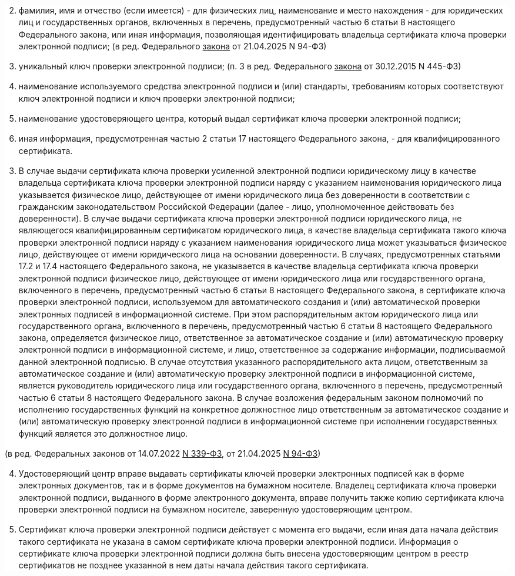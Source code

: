 2) фамилия, имя и отчество (если имеется) - для физических лиц, наименование и место нахождения - для юридических лиц и государственных органов, включенных в перечень, предусмотренный частью 6 статьи 8 настоящего Федерального закона, или иная информация, позволяющая идентифицировать владельца сертификата ключа проверки электронной подписи; (в ред. Федерального [закона](https://login.consultant.ru/link/?req=doc&base=LAW&n=503603&date=03.09.2025&dst=100014&field=134&demo=2) от 21.04.2025 N 94-ФЗ)

3) уникальный ключ проверки электронной подписи; (п. 3 в ред. Федерального [закона](https://login.consultant.ru/link/?req=doc&base=LAW&n=191492&date=03.09.2025&dst=100064&field=134&demo=2) от 30.12.2015 N 445-ФЗ)

4) наименование используемого средства электронной подписи и (или) стандарты, требованиям которых соответствуют ключ электронной подписи и ключ проверки электронной подписи;

5) наименование удостоверяющего центра, который выдал сертификат ключа проверки электронной подписи;

6) иная информация, предусмотренная частью 2 статьи 17 настоящего Федерального закона, - для квалифицированного сертификата.

3. В случае выдачи сертификата ключа проверки усиленной электронной подписи юридическому лицу в качестве владельца сертификата ключа проверки электронной подписи наряду с указанием наименования юридического лица указывается физическое лицо, действующее от имени юридического лица без доверенности в соответствии с гражданским законодательством Российской Федерации (далее - лицо, уполномоченное действовать без доверенности). В случае выдачи сертификата ключа проверки электронной подписи юридического лица, не являющегося квалифицированным сертификатом юридического лица, в качестве владельца сертификата такого ключа проверки электронной подписи наряду с указанием наименования юридического лица может указываться физическое лицо, действующее от имени юридического лица на основании доверенности. В случаях, предусмотренных статьями 17.2 и 17.4 настоящего Федерального закона, не указывается в качестве владельца сертификата ключа проверки электронной подписи физическое лицо, действующее от имени юридического лица или государственного органа, включенного в перечень, предусмотренный частью 6 статьи 8 настоящего Федерального закона, в сертификате ключа проверки электронной подписи, используемом для автоматического создания и (или) автоматической проверки электронных подписей в информационной системе. При этом распорядительным актом юридического лица или государственного органа, включенного в перечень, предусмотренный частью 6 статьи 8 настоящего Федерального закона, определяется физическое лицо, ответственное за автоматическое создание и (или) автоматическую проверку электронной подписи в информационной системе, и лицо, ответственное за содержание информации, подписываемой данной электронной подписью. В случае отсутствия указанного распорядительного акта лицом, ответственным за автоматическое создание и (или) автоматическую проверку электронной подписи в информационной системе, является руководитель юридического лица или государственного органа, включенного в перечень, предусмотренный частью 6 статьи 8 настоящего Федерального закона. В случае возложения федеральным законом полномочий по исполнению государственных функций на конкретное должностное лицо ответственным за автоматическое создание и (или) автоматическую проверку электронной подписи в информационной системе при исполнении государственных функций является это должностное лицо.

(в ред. Федеральных законов от 14.07.2022 [N 339-ФЗ,](https://login.consultant.ru/link/?req=doc&base=LAW&n=421922&date=03.09.2025&dst=100148&field=134&demo=2) от 21.04.2025 [N 94-ФЗ](https://login.consultant.ru/link/?req=doc&base=LAW&n=503603&date=03.09.2025&dst=100015&field=134&demo=2))

4. Удостоверяющий центр вправе выдавать сертификаты ключей проверки электронных подписей как в форме электронных документов, так и в форме документов на бумажном носителе. Владелец сертификата ключа проверки электронной подписи, выданного в форме электронного документа, вправе получить также копию сертификата ключа проверки электронной подписи на бумажном носителе, заверенную удостоверяющим центром.

5. Сертификат ключа проверки электронной подписи действует с момента его выдачи, если иная дата начала действия такого сертификата не указана в самом сертификате ключа проверки электронной подписи. Информация о сертификате ключа проверки электронной подписи должна быть внесена удостоверяющим центром в реестр сертификатов не позднее указанной в нем даты начала действия такого сертификата.
